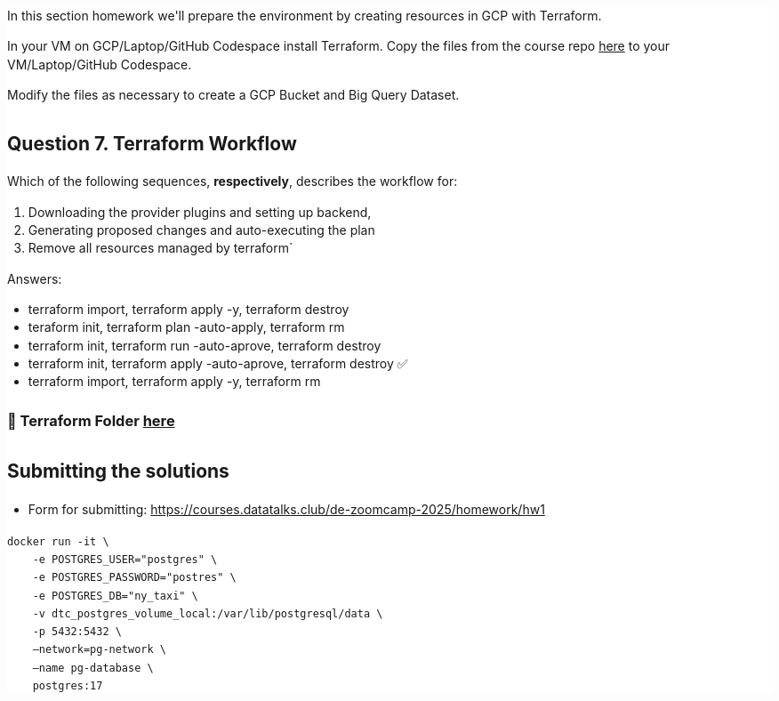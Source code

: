 In this section homework we'll prepare the environment by creating resources in GCP with Terraform.

In your VM on GCP/Laptop/GitHub Codespace install Terraform. 
Copy the files from the course repo
[here](../../../01-docker-terraform/1_terraform_gcp/terraform) to your VM/Laptop/GitHub Codespace.

Modify the files as necessary to create a GCP Bucket and Big Query Dataset.


## Question 7. Terraform Workflow

Which of the following sequences, **respectively**, describes the workflow for: 
1. Downloading the provider plugins and setting up backend,
2. Generating proposed changes and auto-executing the plan
3. Remove all resources managed by terraform`

Answers:
- terraform import, terraform apply -y, terraform destroy
- teraform init, terraform plan -auto-apply, terraform rm
- terraform init, terraform run -auto-aprove, terraform destroy
- terraform init, terraform apply -auto-aprove, terraform destroy ✅
- terraform import, terraform apply -y, terraform rm

### **📒 Terraform Folder [here](./terraform)**

## Submitting the solutions

* Form for submitting: https://courses.datatalks.club/de-zoomcamp-2025/homework/hw1

```
docker run -it \
    -e POSTGRES_USER="postgres" \ 
    -e POSTGRES_PASSWORD="postres" \ 
    -e POSTGRES_DB="ny_taxi" \ 
    -v dtc_postgres_volume_local:/var/lib/postgresql/data \ 
    -p 5432:5432 \ 
    —network=pg-network \ 
    —name pg-database \ 
    postgres:17
```
